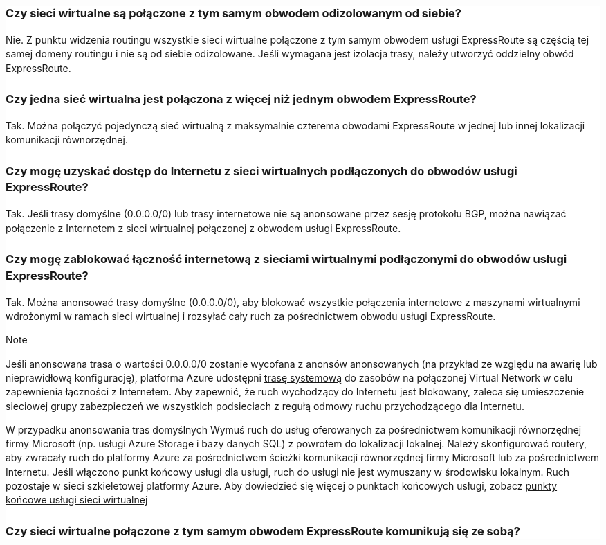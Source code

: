 ### <a name="are-virtual-networks-connected-to-the-same-circuit-isolated-from-each-other"></a>Czy sieci wirtualne są połączone z tym samym obwodem odizolowanym od siebie?

Nie. Z punktu widzenia routingu wszystkie sieci wirtualne połączone z tym samym obwodem usługi ExpressRoute są częścią tej samej domeny routingu i nie są od siebie odizolowane. Jeśli wymagana jest izolacja trasy, należy utworzyć oddzielny obwód ExpressRoute.

### <a name="can-i-have-one-virtual-network-connected-to-more-than-one-expressroute-circuit"></a>Czy jedna sieć wirtualna jest połączona z więcej niż jednym obwodem ExpressRoute?

Tak. Można połączyć pojedynczą sieć wirtualną z maksymalnie czterema obwodami ExpressRoute w jednej lub innej lokalizacji komunikacji równorzędnej. 

### <a name="can-i-access-the-internet-from-my-virtual-networks-connected-to-expressroute-circuits"></a>Czy mogę uzyskać dostęp do Internetu z sieci wirtualnych podłączonych do obwodów usługi ExpressRoute?

Tak. Jeśli trasy domyślne (0.0.0.0/0) lub trasy internetowe nie są anonsowane przez sesję protokołu BGP, można nawiązać połączenie z Internetem z sieci wirtualnej połączonej z obwodem usługi ExpressRoute.

### <a name="can-i-block-internet-connectivity-to-virtual-networks-connected-to-expressroute-circuits"></a>Czy mogę zablokować łączność internetową z sieciami wirtualnymi podłączonymi do obwodów usługi ExpressRoute?

Tak. Można anonsować trasy domyślne (0.0.0.0/0), aby blokować wszystkie połączenia internetowe z maszynami wirtualnymi wdrożonymi w ramach sieci wirtualnej i rozsyłać cały ruch za pośrednictwem obwodu usługi ExpressRoute.

> [!NOTE]
> Jeśli anonsowana trasa o wartości 0.0.0.0/0 zostanie wycofana z anonsów anonsowanych (na przykład ze względu na awarię lub nieprawidłową konfigurację), platforma Azure udostępni [trasę systemową](../virtual-network/virtual-networks-udr-overview.md#system-routes) do zasobów na połączonej Virtual Network w celu zapewnienia łączności z Internetem.  Aby zapewnić, że ruch wychodzący do Internetu jest blokowany, zaleca się umieszczenie sieciowej grupy zabezpieczeń we wszystkich podsieciach z regułą odmowy ruchu przychodzącego dla Internetu.

W przypadku anonsowania tras domyślnych Wymuś ruch do usług oferowanych za pośrednictwem komunikacji równorzędnej firmy Microsoft (np. usługi Azure Storage i bazy danych SQL) z powrotem do lokalizacji lokalnej. Należy skonfigurować routery, aby zwracały ruch do platformy Azure za pośrednictwem ścieżki komunikacji równorzędnej firmy Microsoft lub za pośrednictwem Internetu. Jeśli włączono punkt końcowy usługi dla usługi, ruch do usługi nie jest wymuszany w środowisku lokalnym. Ruch pozostaje w sieci szkieletowej platformy Azure. Aby dowiedzieć się więcej o punktach końcowych usługi, zobacz [punkty końcowe usługi sieci wirtualnej](../virtual-network/virtual-network-service-endpoints-overview.md?toc=%2fazure%2fexpressroute%2ftoc.json)

### <a name="can-virtual-networks-linked-to-the-same-expressroute-circuit-talk-to-each-other"></a>Czy sieci wirtualne połączone z tym samym obwodem ExpressRoute komunikują się ze sobą?
